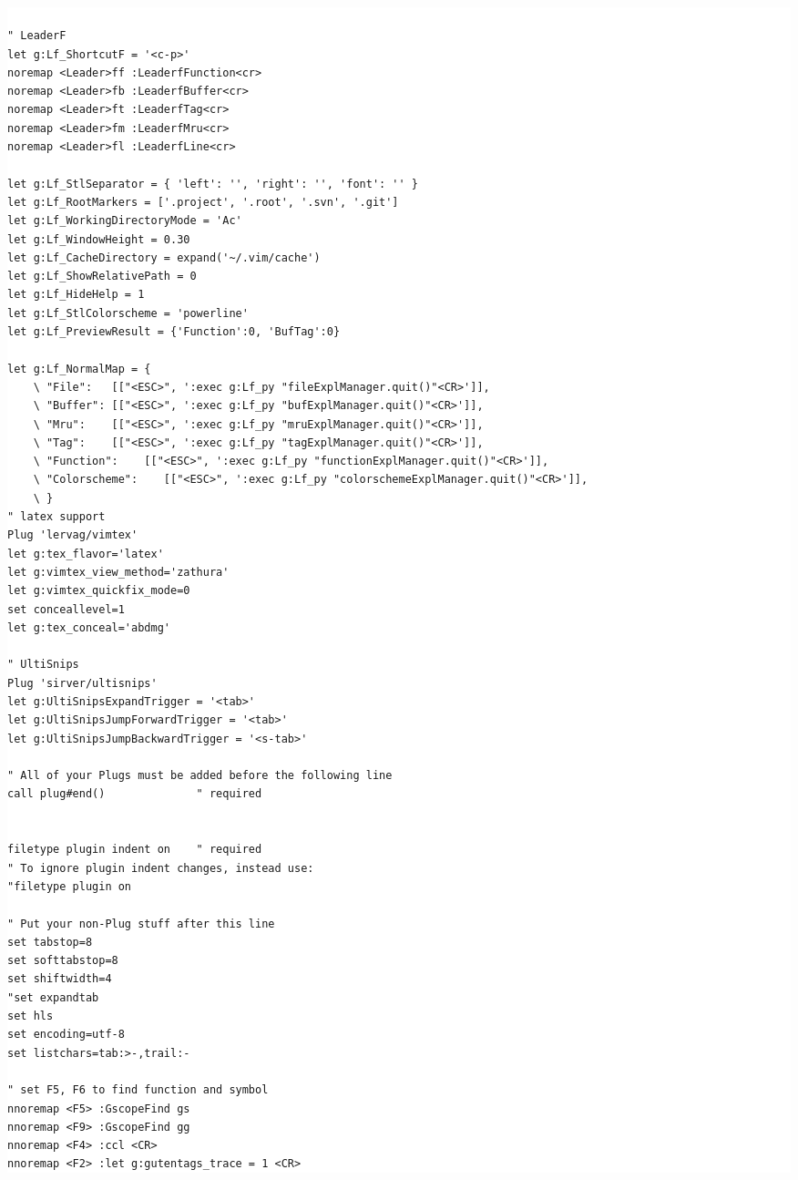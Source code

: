 ```

" LeaderF
let g:Lf_ShortcutF = '<c-p>'
noremap <Leader>ff :LeaderfFunction<cr>
noremap <Leader>fb :LeaderfBuffer<cr>
noremap <Leader>ft :LeaderfTag<cr>
noremap <Leader>fm :LeaderfMru<cr>
noremap <Leader>fl :LeaderfLine<cr>

let g:Lf_StlSeparator = { 'left': '', 'right': '', 'font': '' }
let g:Lf_RootMarkers = ['.project', '.root', '.svn', '.git']
let g:Lf_WorkingDirectoryMode = 'Ac'
let g:Lf_WindowHeight = 0.30
let g:Lf_CacheDirectory = expand('~/.vim/cache')
let g:Lf_ShowRelativePath = 0
let g:Lf_HideHelp = 1
let g:Lf_StlColorscheme = 'powerline'
let g:Lf_PreviewResult = {'Function':0, 'BufTag':0}

let g:Lf_NormalMap = {
	\ "File":   [["<ESC>", ':exec g:Lf_py "fileExplManager.quit()"<CR>']],
	\ "Buffer": [["<ESC>", ':exec g:Lf_py "bufExplManager.quit()"<CR>']],
	\ "Mru":    [["<ESC>", ':exec g:Lf_py "mruExplManager.quit()"<CR>']],
	\ "Tag":    [["<ESC>", ':exec g:Lf_py "tagExplManager.quit()"<CR>']],
	\ "Function":    [["<ESC>", ':exec g:Lf_py "functionExplManager.quit()"<CR>']],
	\ "Colorscheme":    [["<ESC>", ':exec g:Lf_py "colorschemeExplManager.quit()"<CR>']],
	\ }
" latex support
Plug 'lervag/vimtex'
let g:tex_flavor='latex'
let g:vimtex_view_method='zathura'
let g:vimtex_quickfix_mode=0
set conceallevel=1
let g:tex_conceal='abdmg'

" UltiSnips
Plug 'sirver/ultisnips'
let g:UltiSnipsExpandTrigger = '<tab>'
let g:UltiSnipsJumpForwardTrigger = '<tab>'
let g:UltiSnipsJumpBackwardTrigger = '<s-tab>'

" All of your Plugs must be added before the following line
call plug#end()              " required


filetype plugin indent on    " required
" To ignore plugin indent changes, instead use:
"filetype plugin on

" Put your non-Plug stuff after this line
set tabstop=8
set softtabstop=8
set shiftwidth=4
"set expandtab
set hls
set encoding=utf-8
set listchars=tab:>-,trail:-

" set F5, F6 to find function and symbol
nnoremap <F5> :GscopeFind gs 
nnoremap <F9> :GscopeFind gg 
nnoremap <F4> :ccl <CR>
nnoremap <F2> :let g:gutentags_trace = 1 <CR>
```